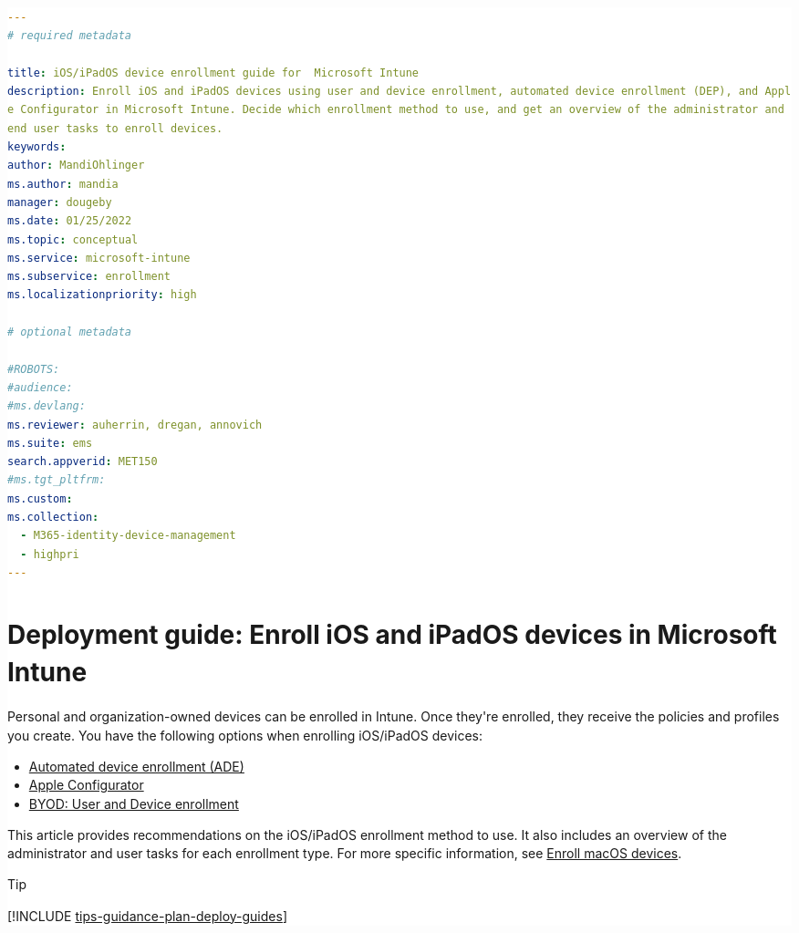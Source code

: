 ```yaml
---
# required metadata

title: iOS/iPadOS device enrollment guide for  Microsoft Intune
description: Enroll iOS and iPadOS devices using user and device enrollment, automated device enrollment (DEP), and Apple Configurator in Microsoft Intune. Decide which enrollment method to use, and get an overview of the administrator and end user tasks to enroll devices.
keywords:
author: MandiOhlinger
ms.author: mandia
manager: dougeby
ms.date: 01/25/2022
ms.topic: conceptual
ms.service: microsoft-intune
ms.subservice: enrollment
ms.localizationpriority: high

# optional metadata

#ROBOTS:
#audience:
#ms.devlang:
ms.reviewer: auherrin, dregan, annovich
ms.suite: ems
search.appverid: MET150
#ms.tgt_pltfrm:
ms.custom:
ms.collection: 
  - M365-identity-device-management
  - highpri
---
```


# Deployment guide: Enroll iOS and iPadOS devices in Microsoft Intune

Personal and organization-owned devices can be enrolled in Intune. Once they're enrolled, they receive the policies and profiles you create. You have the following options when enrolling iOS/iPadOS devices:

- [Automated device enrollment (ADE)](#automated-device-enrollment-ade-supervised)
- [Apple Configurator](#apple-configurator-enrollment)
- [BYOD: User and Device enrollment](#byod-user-and-device-enrollment)

This article provides recommendations on the iOS/iPadOS enrollment method to use. It also includes an overview of the administrator and user tasks for each enrollment type. For more specific information, see [Enroll macOS devices](../enrollment/ios-enroll.md).

> [!TIP]
> [!INCLUDE [tips-guidance-plan-deploy-guides](../includes/tips-guidance-plan-deploy-guides.md)]

